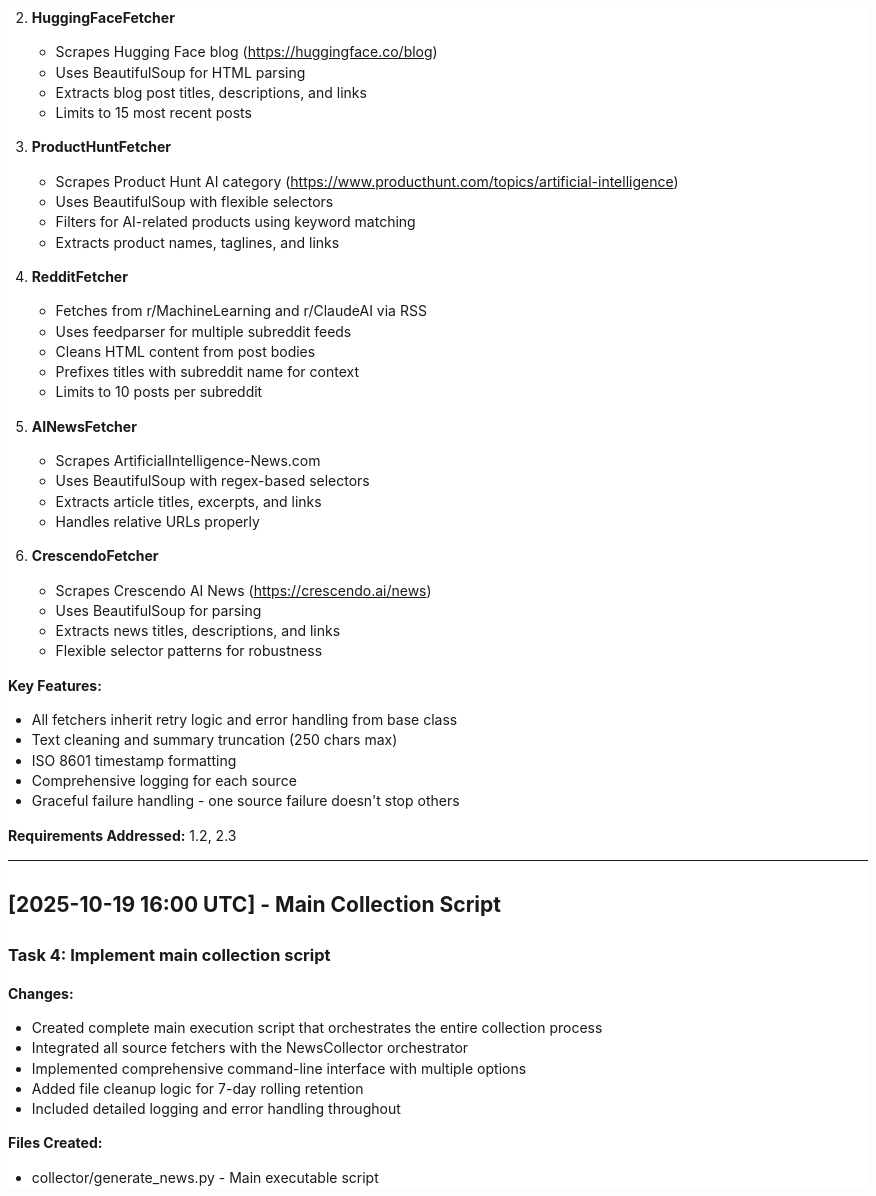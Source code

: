 2. **HuggingFaceFetcher**
   - Scrapes Hugging Face blog (https://huggingface.co/blog)
   - Uses BeautifulSoup for HTML parsing
   - Extracts blog post titles, descriptions, and links
   - Limits to 15 most recent posts

3. **ProductHuntFetcher**
   - Scrapes Product Hunt AI category (https://www.producthunt.com/topics/artificial-intelligence)
   - Uses BeautifulSoup with flexible selectors
   - Filters for AI-related products using keyword matching
   - Extracts product names, taglines, and links

4. **RedditFetcher**
   - Fetches from r/MachineLearning and r/ClaudeAI via RSS
   - Uses feedparser for multiple subreddit feeds
   - Cleans HTML content from post bodies
   - Prefixes titles with subreddit name for context
   - Limits to 10 posts per subreddit

5. **AINewsFetcher**
   - Scrapes ArtificialIntelligence-News.com
   - Uses BeautifulSoup with regex-based selectors
   - Extracts article titles, excerpts, and links
   - Handles relative URLs properly

6. **CrescendoFetcher**
   - Scrapes Crescendo AI News (https://crescendo.ai/news)
   - Uses BeautifulSoup for parsing
   - Extracts news titles, descriptions, and links
   - Flexible selector patterns for robustness

**Key Features:**
- All fetchers inherit retry logic and error handling from base class
- Text cleaning and summary truncation (250 chars max)
- ISO 8601 timestamp formatting
- Comprehensive logging for each source
- Graceful failure handling - one source failure doesn't stop others

**Requirements Addressed:** 1.2, 2.3

---

## [2025-10-19 16:00 UTC] - Main Collection Script

### Task 4: Implement main collection script

**Changes:**
- Created complete main execution script that orchestrates the entire collection process
- Integrated all source fetchers with the NewsCollector orchestrator
- Implemented comprehensive command-line interface with multiple options
- Added file cleanup logic for 7-day rolling retention
- Included detailed logging and error handling throughout

**Files Created:**
- collector/generate_news.py - Main executable script
